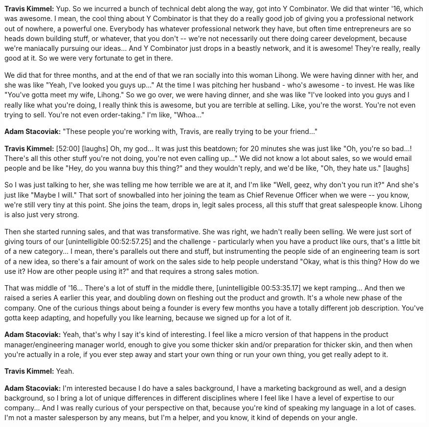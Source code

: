 **Travis Kimmel:** Yup. So we incurred a bunch of technical debt along the way, got into Y Combinator. We did that winter '16, which was awesome. I mean, the cool thing about Y Combinator is that they do a really good job of giving you a professional network out of nowhere, a powerful one. Everybody has whatever professional network they have, but often time entrepreneurs are so heads down building stuff, or whatever, that you don't -- we're not necessarily out there doing career development, because we're maniacally pursuing our ideas... And Y Combinator just drops in a beastly network, and it is awesome! They're really, really good at it. So we were very fortunate to get in there.

We did that for three months, and at the end of that we ran socially into this woman Lihong. We were having dinner with her, and she was like "Yeah, I've looked you guys up..." At the time I was pitching her husband - who's awesome - to invest. He was like "You've gotta meet my wife, Lihong." So we go over, we were having dinner, and she was like "I've looked into you guys and I really like what you're doing, I really think this is awesome, but you are terrible at selling. Like, you're the worst. You're not even trying to sell. You're not even order-taking." I'm like, "Whoa..."

**Adam Stacoviak:** "These people you're working with, Travis, are really trying to be your friend..."

**Travis Kimmel:** \[52:00\] \[laughs\] Oh, my god... It was just this beatdown; for 20 minutes she was just like "Oh, you're so bad...! There's all this other stuff you're not doing, you're not even calling up..." We did not know a lot about sales, so we would email people and be like "Hey, do you wanna buy this thing?" and they wouldn't reply, and we'd be like, "Oh, they hate us." \[laughs\]

So I was just talking to her, she was telling me how terrible we are at it, and I'm like "Well, geez, why don't you run it?" And she's just like "Maybe I will." That sort of snowballed into her joining the team as Chief Revenue Officer when we were -- you know, we're still very tiny at this point. She joins the team, drops in, legit sales process, all this stuff that great salespeople know. Lihong is also just very strong.

Then she started running sales, and that was transformative. She was right, we hadn't really been selling. We were just sort of giving tours of our \[unintelligible 00:52:57.25\] and the challenge - particularly when you have a product like ours, that's a little bit of a new category... I mean, there's parallels out there and stuff, but instrumenting the people side of an engineering team is sort of a new idea, so there's a fair amount of work on the sales side to help people understand "Okay, what is this thing? How do we use it? How are other people using it?" and that requires a strong sales motion.

That was middle of '16... There's a lot of stuff in the middle there, \[unintelligible 00:53:35.17\] we kept ramping... And then we raised a series A earlier this year, and doubling down on fleshing out the product and growth. It's a whole new phase of the company. One of the curious things about being a founder is every few months you have a totally different job description. You've gotta keep adapting, and hopefully you like learning, because we signed up for a lot of it.

**Adam Stacoviak:** Yeah, that's why I say it's kind of interesting. I feel like a micro version of that happens in the product manager/engineering manager world, enough to give you some thicker skin and/or preparation for thicker skin, and then when you're actually in a role, if you ever step away and start your own thing or run your own thing, you get really adept to it.

**Travis Kimmel:** Yeah.

**Adam Stacoviak:** I'm interested because I do have a sales background, I have a marketing background as well, and a design background, so I bring a lot of unique differences in different disciplines where I feel like I have a level of expertise to our company... And I was really curious of your perspective on that, because you're kind of speaking my language in a lot of cases. I'm not a master salesperson by any means, but I'm a helper, and you know, it kind of depends on your angle.
